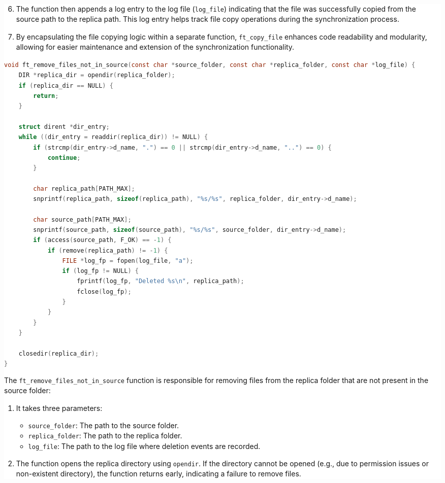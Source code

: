 6. The function then appends a log entry to the log file (`log_file`) indicating that the file was successfully copied from the source path to the replica path. This log entry helps track file copy operations during the synchronization process.

7. By encapsulating the file copying logic within a separate function, `ft_copy_file` enhances code readability and modularity, allowing for easier maintenance and extension of the synchronization functionality.

```c
void ft_remove_files_not_in_source(const char *source_folder, const char *replica_folder, const char *log_file) {
    DIR *replica_dir = opendir(replica_folder);
    if (replica_dir == NULL) {
        return;
    }

    struct dirent *dir_entry;
    while ((dir_entry = readdir(replica_dir)) != NULL) {
        if (strcmp(dir_entry->d_name, ".") == 0 || strcmp(dir_entry->d_name, "..") == 0) {
            continue;
        }

        char replica_path[PATH_MAX];
        snprintf(replica_path, sizeof(replica_path), "%s/%s", replica_folder, dir_entry->d_name);

        char source_path[PATH_MAX];
        snprintf(source_path, sizeof(source_path), "%s/%s", source_folder, dir_entry->d_name);
        if (access(source_path, F_OK) == -1) {
            if (remove(replica_path) != -1) {
                FILE *log_fp = fopen(log_file, "a");
                if (log_fp != NULL) {
                    fprintf(log_fp, "Deleted %s\n", replica_path);
                    fclose(log_fp);
                }
            }
        }
    }

    closedir(replica_dir);
}
```

The `ft_remove_files_not_in_source` function is responsible for removing files from the replica folder that are not present in the source folder:

1. It takes three parameters:
    - `source_folder`: The path to the source folder.
    - `replica_folder`: The path to the replica folder.
    - `log_file`: The path to the log file where deletion events are recorded.

2. The function opens the replica directory using `opendir`. If the directory cannot be opened (e.g., due to permission issues or non-existent directory), the function returns early, indicating a failure to remove files.
